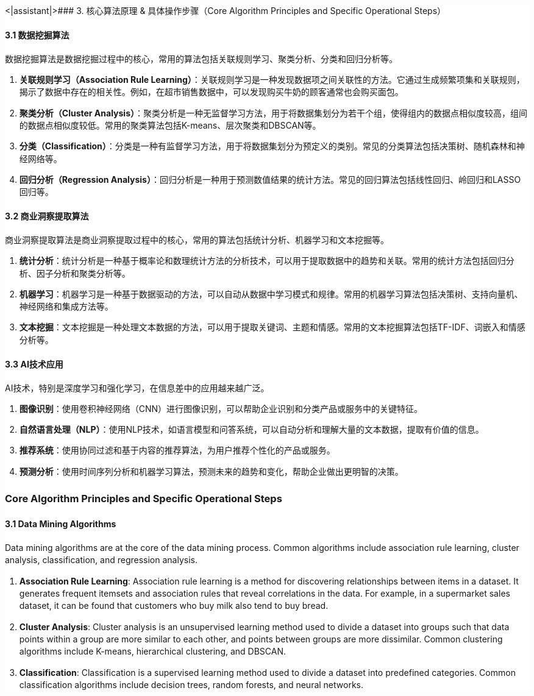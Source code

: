 <|assistant|>### 3. 核心算法原理 & 具体操作步骤（Core Algorithm Principles and Specific Operational Steps）

#### 3.1 数据挖掘算法

数据挖掘算法是数据挖掘过程中的核心，常用的算法包括关联规则学习、聚类分析、分类和回归分析等。

1. **关联规则学习（Association Rule Learning）**：关联规则学习是一种发现数据项之间关联性的方法。它通过生成频繁项集和关联规则，揭示了数据中存在的相关性。例如，在超市销售数据中，可以发现购买牛奶的顾客通常也会购买面包。

2. **聚类分析（Cluster Analysis）**：聚类分析是一种无监督学习方法，用于将数据集划分为若干个组，使得组内的数据点相似度较高，组间的数据点相似度较低。常用的聚类算法包括K-means、层次聚类和DBSCAN等。

3. **分类（Classification）**：分类是一种有监督学习方法，用于将数据集划分为预定义的类别。常见的分类算法包括决策树、随机森林和神经网络等。

4. **回归分析（Regression Analysis）**：回归分析是一种用于预测数值结果的统计方法。常见的回归算法包括线性回归、岭回归和LASSO回归等。

#### 3.2 商业洞察提取算法

商业洞察提取算法是商业洞察提取过程中的核心，常用的算法包括统计分析、机器学习和文本挖掘等。

1. **统计分析**：统计分析是一种基于概率论和数理统计方法的分析技术，可以用于提取数据中的趋势和关联。常用的统计方法包括回归分析、因子分析和聚类分析等。

2. **机器学习**：机器学习是一种基于数据驱动的方法，可以自动从数据中学习模式和规律。常用的机器学习算法包括决策树、支持向量机、神经网络和集成方法等。

3. **文本挖掘**：文本挖掘是一种处理文本数据的方法，可以用于提取关键词、主题和情感。常用的文本挖掘算法包括TF-IDF、词嵌入和情感分析等。

#### 3.3 AI技术应用

AI技术，特别是深度学习和强化学习，在信息差中的应用越来越广泛。

1. **图像识别**：使用卷积神经网络（CNN）进行图像识别，可以帮助企业识别和分类产品或服务中的关键特征。

2. **自然语言处理（NLP）**：使用NLP技术，如语言模型和问答系统，可以自动分析和理解大量的文本数据，提取有价值的信息。

3. **推荐系统**：使用协同过滤和基于内容的推荐算法，为用户推荐个性化的产品或服务。

4. **预测分析**：使用时间序列分析和机器学习算法，预测未来的趋势和变化，帮助企业做出更明智的决策。

### Core Algorithm Principles and Specific Operational Steps

#### 3.1 Data Mining Algorithms

Data mining algorithms are at the core of the data mining process. Common algorithms include association rule learning, cluster analysis, classification, and regression analysis.

1. **Association Rule Learning**: Association rule learning is a method for discovering relationships between items in a dataset. It generates frequent itemsets and association rules that reveal correlations in the data. For example, in a supermarket sales dataset, it can be found that customers who buy milk also tend to buy bread.

2. **Cluster Analysis**: Cluster analysis is an unsupervised learning method used to divide a dataset into groups such that data points within a group are more similar to each other, and points between groups are more dissimilar. Common clustering algorithms include K-means, hierarchical clustering, and DBSCAN.

3. **Classification**: Classification is a supervised learning method used to divide a dataset into predefined categories. Common classification algorithms include decision trees, random forests, and neural networks.
